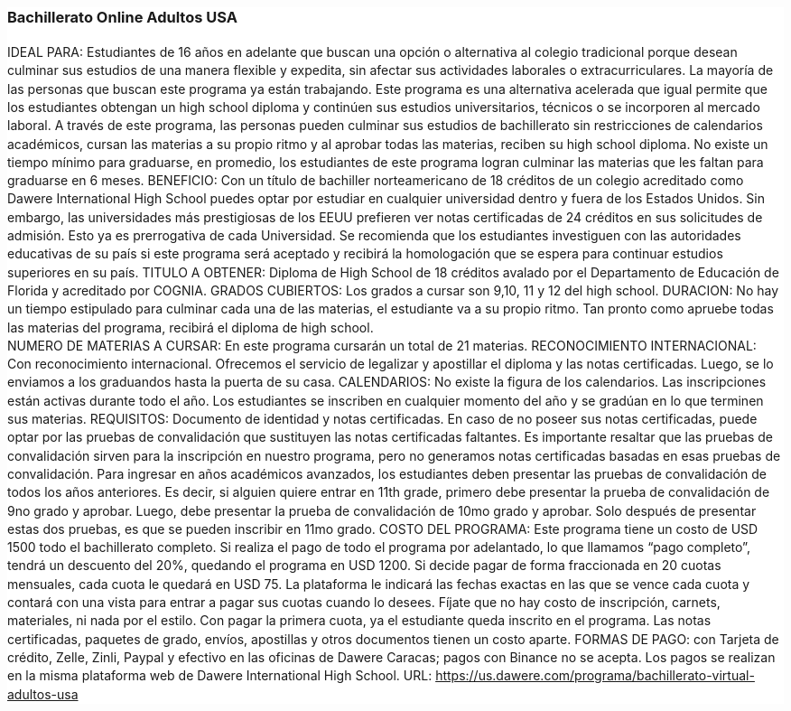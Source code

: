 ### Bachillerato Online Adultos USA

IDEAL PARA: Estudiantes de 16 años en adelante que buscan una opción o alternativa al colegio tradicional porque desean culminar sus estudios de una manera flexible y expedita, sin afectar sus actividades laborales o extracurriculares. La mayoría de las personas que buscan este programa ya están trabajando. Este programa es una alternativa acelerada que igual permite que los estudiantes obtengan un high school diploma y continúen sus estudios universitarios, técnicos o se incorporen al mercado laboral. A través de este programa, las personas pueden culminar sus estudios de bachillerato sin restricciones de calendarios académicos, cursan las materias a su propio ritmo y al aprobar todas las materias, reciben su high school diploma. No existe un tiempo mínimo para graduarse, en promedio, los estudiantes de este programa logran culminar las materias que les faltan para graduarse en 6 meses.
BENEFICIO: Con un título de bachiller norteamericano de 18 créditos de un colegio acreditado como Dawere International High School puedes optar por estudiar en cualquier universidad dentro y fuera de los Estados Unidos. Sin embargo, las universidades más prestigiosas de los EEUU prefieren ver notas certificadas de 24 créditos en sus solicitudes de admisión. Esto ya es prerrogativa de cada Universidad. Se recomienda que los estudiantes investiguen con las autoridades educativas de su país si este programa será aceptado y recibirá la homologación que se espera para continuar estudios superiores en su país.
TITULO A OBTENER: Diploma de High School de 18 créditos avalado por el Departamento de Educación de Florida y acreditado por COGNIA.
GRADOS CUBIERTOS: Los grados a cursar son 9,10, 11 y 12 del high school.
DURACION: No hay un tiempo estipulado para culminar cada una de las materias, el estudiante va a su propio ritmo. Tan pronto como apruebe todas las materias del programa, recibirá el diploma de high school.  
NUMERO DE MATERIAS A CURSAR: En este programa cursarán un total de 21 materias.
RECONOCIMIENTO INTERNACIONAL: Con reconocimiento internacional. Ofrecemos el servicio de legalizar y apostillar el diploma y las notas certificadas. Luego, se lo enviamos a los graduandos hasta la puerta de su casa.
CALENDARIOS: No existe la figura de los calendarios. Las inscripciones están activas durante todo el año. Los estudiantes se inscriben en cualquier momento del año y se gradúan en lo que terminen sus materias.
REQUISITOS: Documento de identidad y notas certificadas. En caso de no poseer sus notas certificadas, puede optar por las pruebas de convalidación que sustituyen las notas certificadas faltantes. Es importante resaltar que las pruebas de convalidación sirven para la inscripción en nuestro programa, pero no generamos notas certificadas basadas en esas pruebas de convalidación. Para ingresar en años académicos avanzados, los estudiantes deben presentar las pruebas de convalidación de todos los años anteriores. Es decir, si alguien quiere entrar en 11th grade, primero debe presentar la prueba de convalidación de 9no grado y aprobar. Luego, debe presentar la prueba de convalidación de 10mo grado y aprobar. Solo después de presentar estas dos pruebas, es que se pueden inscribir en 11mo grado.
COSTO DEL PROGRAMA: Este programa tiene un costo de USD 1500 todo el bachillerato completo. Si realiza el pago de todo el programa por adelantado, lo que llamamos “pago completo”, tendrá un descuento del 20%, quedando el programa en USD 1200. Si decide pagar de forma fraccionada en 20 cuotas mensuales, cada cuota le quedará en USD 75. La plataforma le indicará las fechas exactas en las que se vence cada cuota y contará con una vista para entrar a pagar sus cuotas cuando lo desees. Fíjate que no hay costo de inscripción, carnets, materiales, ni nada por el estilo. Con pagar la primera cuota, ya el estudiante queda inscrito en el programa. Las notas certificadas, paquetes de grado, envíos, apostillas y otros documentos tienen un costo aparte.
FORMAS DE PAGO: con Tarjeta de crédito, Zelle, Zinli, Paypal y efectivo en las oficinas de Dawere Caracas; pagos con Binance no se acepta. Los pagos se realizan en la misma plataforma web de Dawere International High School.
URL: <https://us.dawere.com/programa/bachillerato-virtual-adultos-usa>
